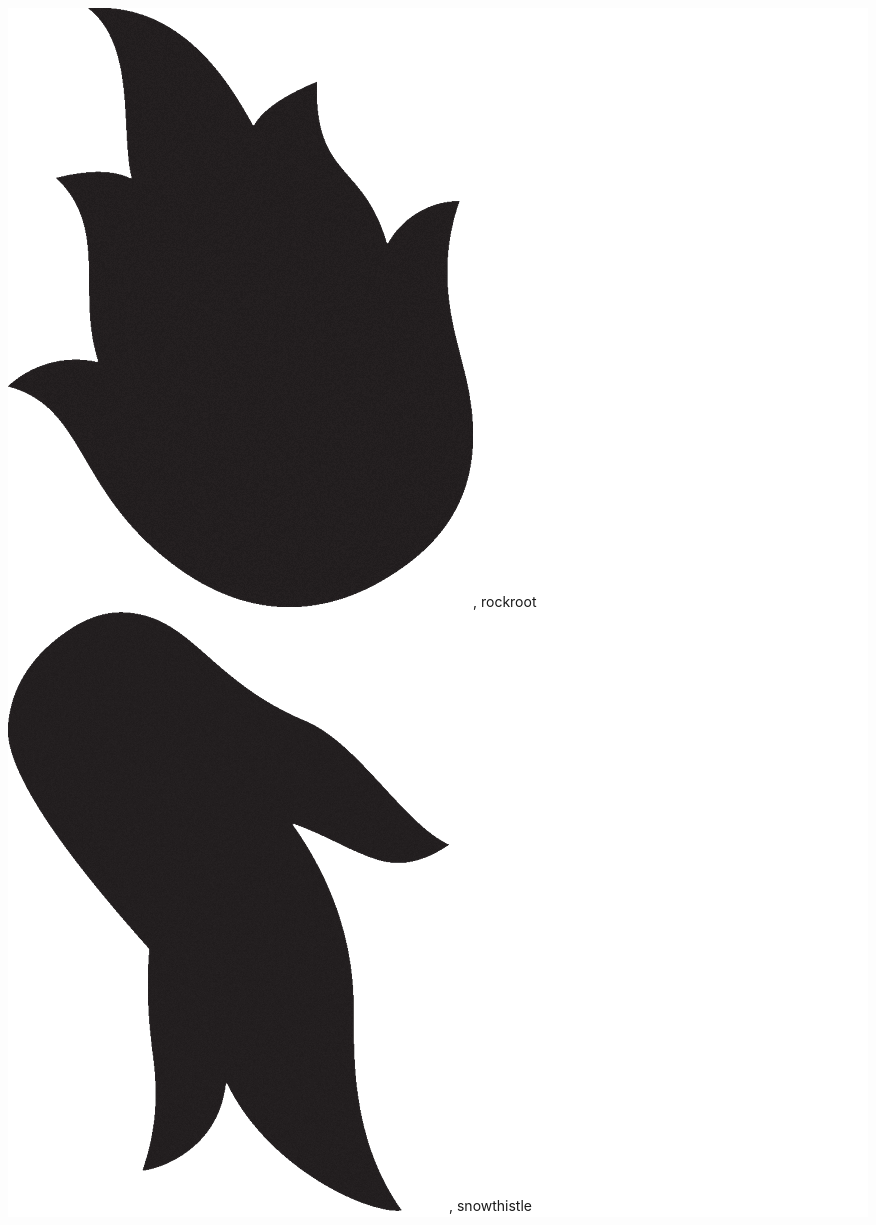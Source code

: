 <img alt="Flamefruit Icon" title="Flamefruit Icon" src="icons/loot/fh-flamefruit-bw-icon.png" class="fh-icon">, rockroot <img alt="Rockroot Icon" title="Rockroot Icon" src="icons/loot/fh-rockroot-bw-icon.png" class="fh-icon">, snowthistle